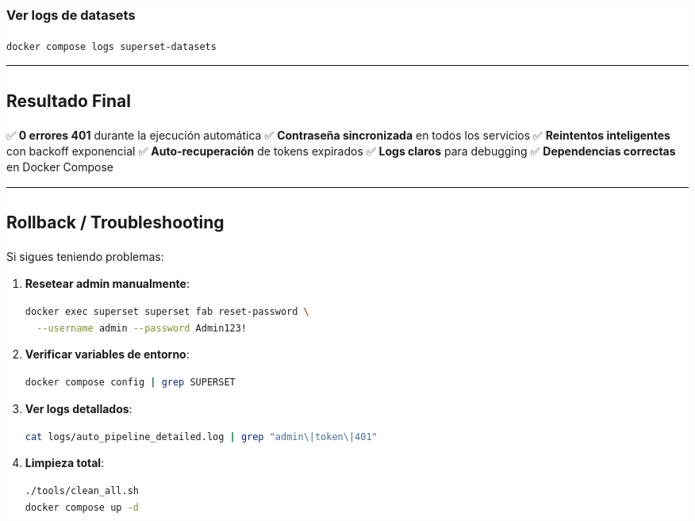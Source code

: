 ### Ver logs de datasets
```bash
docker compose logs superset-datasets
```

---

## Resultado Final

✅ **0 errores 401** durante la ejecución automática
✅ **Contraseña sincronizada** en todos los servicios
✅ **Reintentos inteligentes** con backoff exponencial
✅ **Auto-recuperación** de tokens expirados
✅ **Logs claros** para debugging
✅ **Dependencias correctas** en Docker Compose

---

## Rollback / Troubleshooting

Si sigues teniendo problemas:

1. **Resetear admin manualmente**:
   ```bash
   docker exec superset superset fab reset-password \
     --username admin --password Admin123!
   ```

2. **Verificar variables de entorno**:
   ```bash
   docker compose config | grep SUPERSET
   ```

3. **Ver logs detallados**:
   ```bash
   cat logs/auto_pipeline_detailed.log | grep "admin\|token\|401"
   ```

4. **Limpieza total**:
   ```bash
   ./tools/clean_all.sh
   docker compose up -d
   ```
